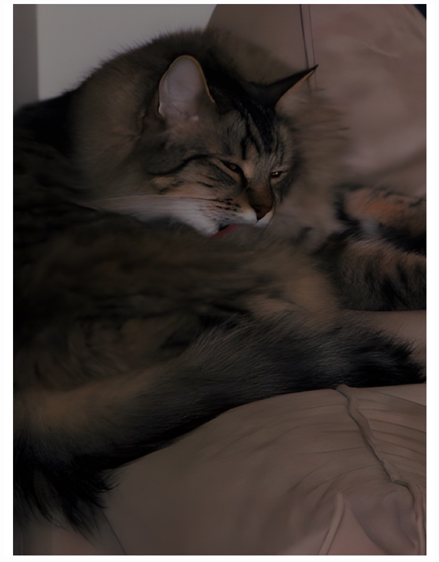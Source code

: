 <p style="text-align:center;"><img src="/images/zonked.jpg" alt="" width="100%"></p>



<a style="display:none;" href="https://brid.gy/publish/mastodon"><small>(cross-posted to mastodon)</small></a>